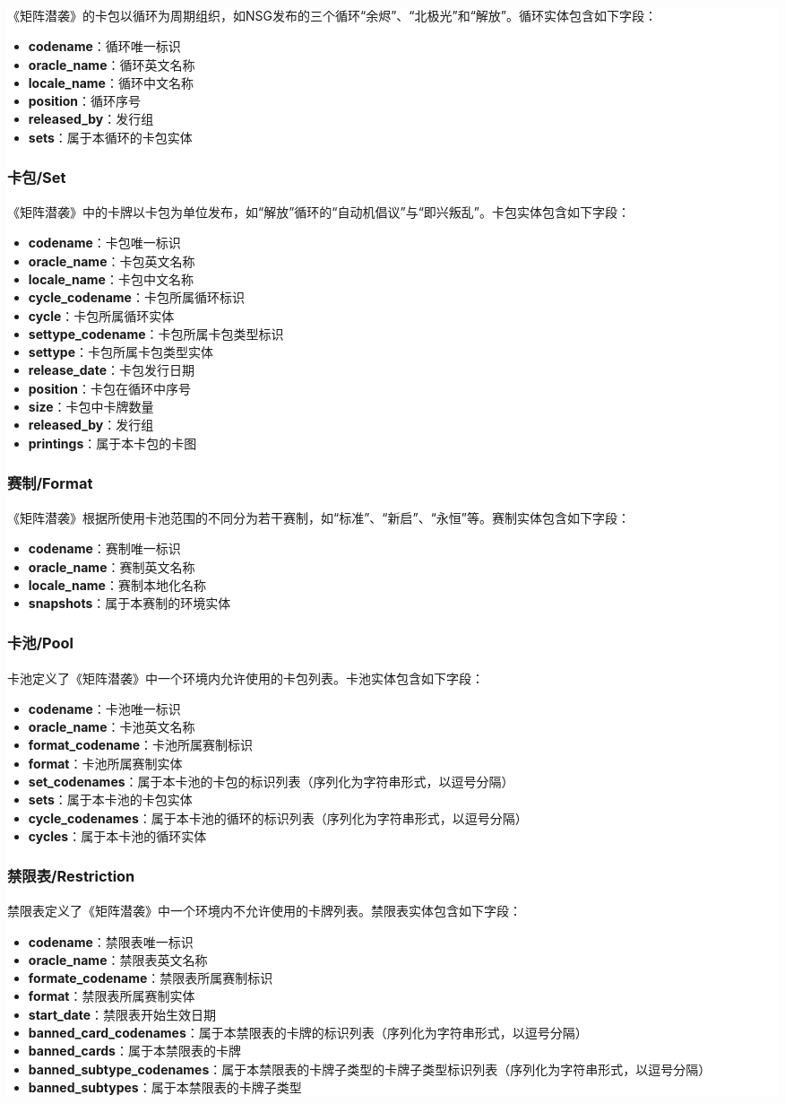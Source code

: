 《矩阵潜袭》的卡包以循环为周期组织，如NSG发布的三个循环“余烬”、“北极光”和“解放”。循环实体包含如下字段：

* **codename**：循环唯一标识
* **oracle_name**：循环英文名称
* **locale_name**：循环中文名称
* **position**：循环序号
* **released_by**：发行组
* **sets**：属于本循环的卡包实体

### 卡包/Set

《矩阵潜袭》中的卡牌以卡包为单位发布，如“解放”循环的“自动机倡议”与“即兴叛乱”。卡包实体包含如下字段：

* **codename**：卡包唯一标识
* **oracle_name**：卡包英文名称
* **locale_name**：卡包中文名称
* **cycle_codename**：卡包所属循环标识
* **cycle**：卡包所属循环实体
* **settype_codename**：卡包所属卡包类型标识
* **settype**：卡包所属卡包类型实体
* **release_date**：卡包发行日期
* **position**：卡包在循环中序号
* **size**：卡包中卡牌数量
* **released_by**：发行组
* **printings**：属于本卡包的卡图

### 赛制/Format

《矩阵潜袭》根据所使用卡池范围的不同分为若干赛制，如“标准”、“新启”、“永恒”等。赛制实体包含如下字段：

* **codename**：赛制唯一标识
* **oracle_name**：赛制英文名称
* **locale_name**：赛制本地化名称
* **snapshots**：属于本赛制的环境实体

### 卡池/Pool

卡池定义了《矩阵潜袭》中一个环境内允许使用的卡包列表。卡池实体包含如下字段：

* **codename**：卡池唯一标识
* **oracle_name**：卡池英文名称
* **format_codename**：卡池所属赛制标识
* **format**：卡池所属赛制实体
* **set_codenames**：属于本卡池的卡包的标识列表（序列化为字符串形式，以逗号分隔）
* **sets**：属于本卡池的卡包实体
* **cycle_codenames**：属于本卡池的循环的标识列表（序列化为字符串形式，以逗号分隔）
* **cycles**：属于本卡池的循环实体

### 禁限表/Restriction

禁限表定义了《矩阵潜袭》中一个环境内不允许使用的卡牌列表。禁限表实体包含如下字段：

* **codename**：禁限表唯一标识
* **oracle_name**：禁限表英文名称
* **formate_codename**：禁限表所属赛制标识
* **format**：禁限表所属赛制实体
* **start_date**：禁限表开始生效日期
* **banned_card_codenames**：属于本禁限表的卡牌的标识列表（序列化为字符串形式，以逗号分隔）
* **banned_cards**：属于本禁限表的卡牌
* **banned_subtype_codenames**：属于本禁限表的卡牌子类型的卡牌子类型标识列表（序列化为字符串形式，以逗号分隔）
* **banned_subtypes**：属于本禁限表的卡牌子类型
